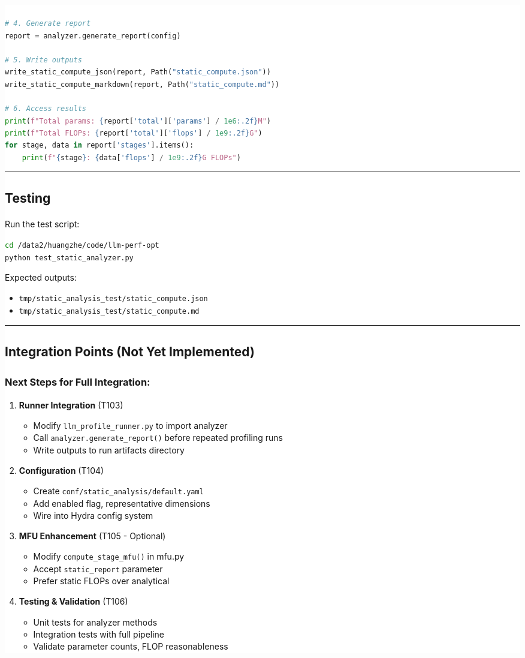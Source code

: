 ```python

# 4. Generate report
report = analyzer.generate_report(config)

# 5. Write outputs
write_static_compute_json(report, Path("static_compute.json"))
write_static_compute_markdown(report, Path("static_compute.md"))

# 6. Access results
print(f"Total params: {report['total']['params'] / 1e6:.2f}M")
print(f"Total FLOPs: {report['total']['flops'] / 1e9:.2f}G")
for stage, data in report['stages'].items():
    print(f"{stage}: {data['flops'] / 1e9:.2f}G FLOPs")
```

---

## Testing

Run the test script:
```bash
cd /data2/huangzhe/code/llm-perf-opt
python test_static_analyzer.py
```

Expected outputs:
- `tmp/static_analysis_test/static_compute.json`
- `tmp/static_analysis_test/static_compute.md`

---

## Integration Points (Not Yet Implemented)

### Next Steps for Full Integration:

1. **Runner Integration** (T103)
   - Modify `llm_profile_runner.py` to import analyzer
   - Call `analyzer.generate_report()` before repeated profiling runs
   - Write outputs to run artifacts directory

2. **Configuration** (T104)
   - Create `conf/static_analysis/default.yaml`
   - Add enabled flag, representative dimensions
   - Wire into Hydra config system

3. **MFU Enhancement** (T105 - Optional)
   - Modify `compute_stage_mfu()` in mfu.py
   - Accept `static_report` parameter
   - Prefer static FLOPs over analytical

4. **Testing & Validation** (T106)
   - Unit tests for analyzer methods
   - Integration tests with full pipeline
   - Validate parameter counts, FLOP reasonableness
